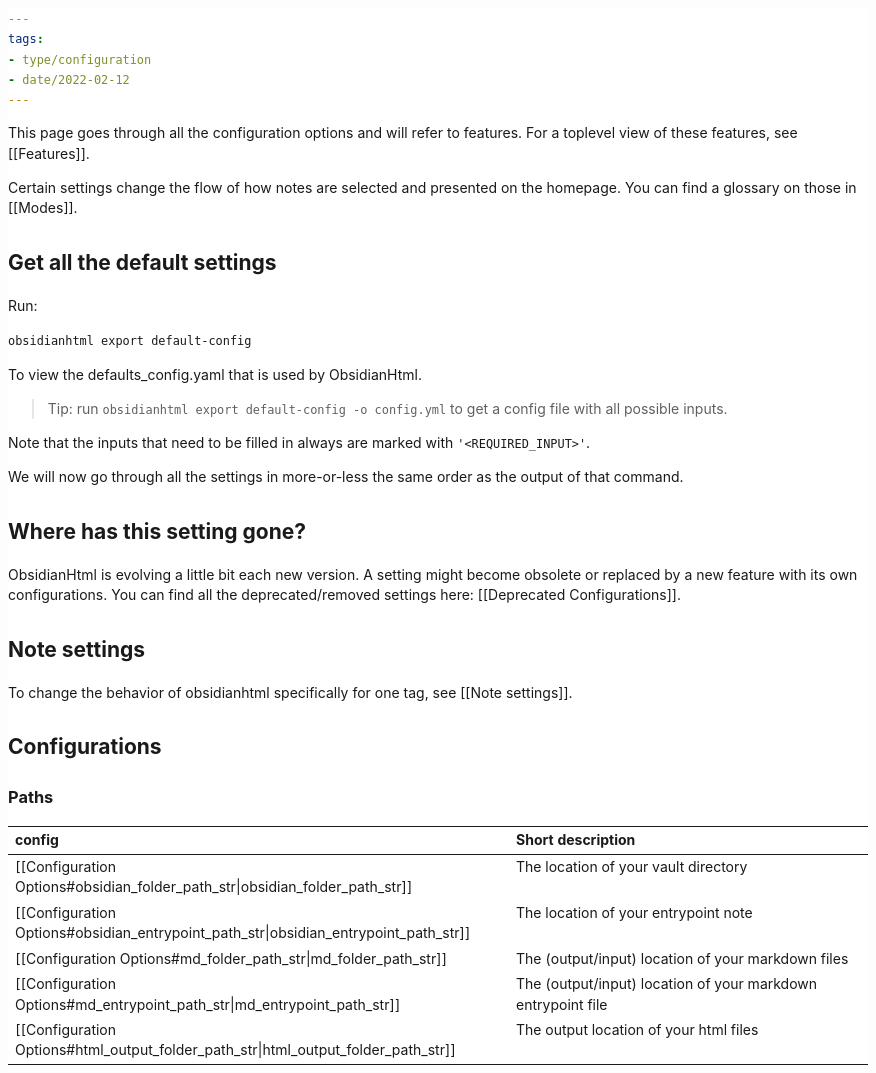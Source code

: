 ```yaml
---
tags:
- type/configuration
- date/2022-02-12
---
```


This page goes through all the configuration options and will refer to features. For a toplevel view of these features, see [[Features]].

Certain settings change the flow of how notes are selected and presented on the homepage. You can find a glossary on those in [[Modes]].

## Get all the default settings
Run:

``` bash
obsidianhtml export default-config
``` 

To view the defaults_config.yaml that is used by ObsidianHtml. 

> Tip: run `obsidianhtml export default-config -o config.yml` to get a config file with all possible inputs. 

Note that the inputs that need to be filled in always are marked with `'<REQUIRED_INPUT>'`.

We will now go through all the settings in more-or-less the same order as the output of that command.

## Where has this setting gone?
ObsidianHtml is evolving a little bit each new version. A setting might become obsolete or replaced by a new feature with its own configurations. You can find all the deprecated/removed settings here: [[Deprecated Configurations]].

## Note settings
To change the behavior of obsidianhtml specifically for one tag, see [[Note settings]].

## Configurations
### Paths
| config | Short description |
| :------ | :--------------- |
| [[Configuration Options#obsidian_folder_path_str\|obsidian_folder_path_str]] | The location of your vault directory |
| [[Configuration Options#obsidian_entrypoint_path_str\|obsidian_entrypoint_path_str]] | The location of your entrypoint note |
| [[Configuration Options#md_folder_path_str\|md_folder_path_str]] | The (output/input) location of your markdown files |
| [[Configuration Options#md_entrypoint_path_str\|md_entrypoint_path_str]] | The (output/input) location of your markdown entrypoint file |
| [[Configuration Options#html_output_folder_path_str\|html_output_folder_path_str]] | The output location of your html files |
